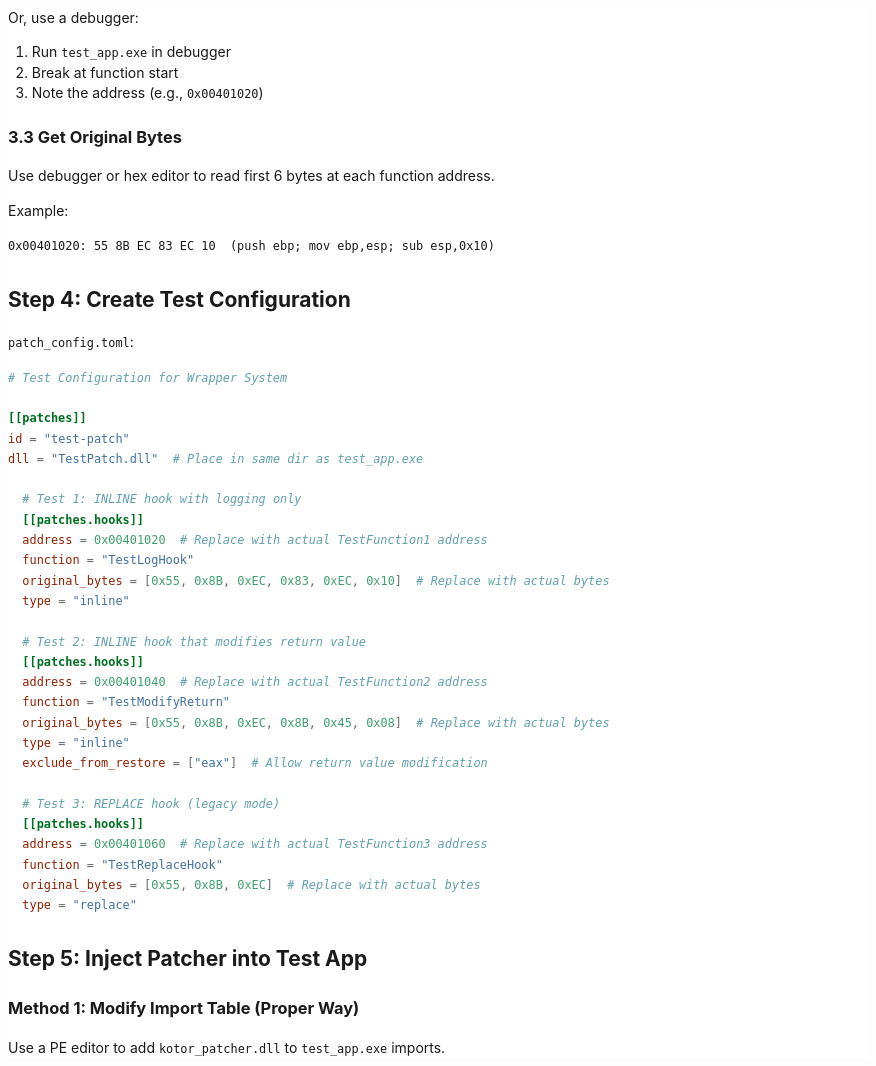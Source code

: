 Or, use a debugger:
1. Run `test_app.exe` in debugger
2. Break at function start
3. Note the address (e.g., `0x00401020`)

### 3.3 Get Original Bytes

Use debugger or hex editor to read first 6 bytes at each function address.

Example:
```
0x00401020: 55 8B EC 83 EC 10  (push ebp; mov ebp,esp; sub esp,0x10)
```

## Step 4: Create Test Configuration

`patch_config.toml`:
```toml
# Test Configuration for Wrapper System

[[patches]]
id = "test-patch"
dll = "TestPatch.dll"  # Place in same dir as test_app.exe

  # Test 1: INLINE hook with logging only
  [[patches.hooks]]
  address = 0x00401020  # Replace with actual TestFunction1 address
  function = "TestLogHook"
  original_bytes = [0x55, 0x8B, 0xEC, 0x83, 0xEC, 0x10]  # Replace with actual bytes
  type = "inline"

  # Test 2: INLINE hook that modifies return value
  [[patches.hooks]]
  address = 0x00401040  # Replace with actual TestFunction2 address
  function = "TestModifyReturn"
  original_bytes = [0x55, 0x8B, 0xEC, 0x8B, 0x45, 0x08]  # Replace with actual bytes
  type = "inline"
  exclude_from_restore = ["eax"]  # Allow return value modification

  # Test 3: REPLACE hook (legacy mode)
  [[patches.hooks]]
  address = 0x00401060  # Replace with actual TestFunction3 address
  function = "TestReplaceHook"
  original_bytes = [0x55, 0x8B, 0xEC]  # Replace with actual bytes
  type = "replace"
```

## Step 5: Inject Patcher into Test App

### Method 1: Modify Import Table (Proper Way)

Use a PE editor to add `kotor_patcher.dll` to `test_app.exe` imports.
